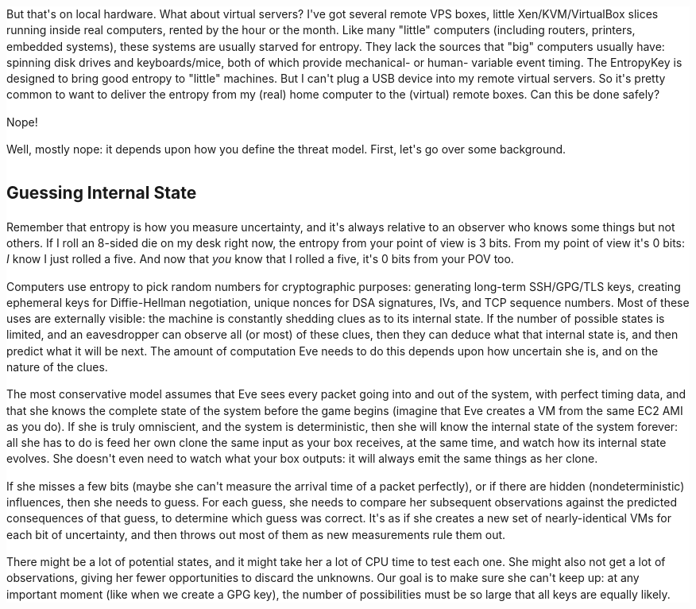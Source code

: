 But that's on local hardware. What about virtual servers? I've got several
remote VPS boxes, little Xen/KVM/VirtualBox slices running inside real
computers, rented by the hour or the month. Like many "little" computers
(including routers, printers, embedded systems), these systems are usually
starved for entropy. They lack the sources that "big" computers usually have:
spinning disk drives and keyboards/mice, both of which provide mechanical- or
human- variable event timing. The EntropyKey is designed to bring good
entropy to "little" machines. But I can't plug a USB device into my remote
virtual servers. So it's pretty common to want to deliver the entropy from my
(real) home computer to the (virtual) remote boxes. Can this be done safely?

Nope!

Well, mostly nope: it depends upon how you define the threat model. First,
let's go over some background.

## Guessing Internal State

Remember that entropy is how you measure uncertainty, and it's always
relative to an observer who knows some things but not others. If I roll an
8-sided die on my desk right now, the entropy from your point of view is 3
bits. From my point of view it's 0 bits: *I* know I just rolled a five. And
now that *you* know that I rolled a five, it's 0 bits from your POV too.

Computers use entropy to pick random numbers for cryptographic purposes:
generating long-term SSH/GPG/TLS keys, creating ephemeral keys for
Diffie-Hellman negotiation, unique nonces for DSA signatures, IVs, and TCP
sequence numbers. Most of these uses are externally visible: the machine is
constantly shedding clues as to its internal state. If the number of possible
states is limited, and an eavesdropper can observe all (or most) of these
clues, then they can deduce what that internal state is, and then predict
what it will be next. The amount of computation Eve needs to do this depends
upon how uncertain she is, and on the nature of the clues.

The most conservative model assumes that Eve sees every packet going into and
out of the system, with perfect timing data, and that she knows the complete
state of the system before the game begins (imagine that Eve creates a VM
from the same EC2 AMI as you do). If she is truly omniscient, and the system
is deterministic, then she will know the internal state of the system
forever: all she has to do is feed her own clone the same input as your box
receives, at the same time, and watch how its internal state evolves. She doesn't even need to watch what your box outputs: it will always emit the same things as her clone.

If she misses a few bits (maybe she can't measure the arrival time of a
packet perfectly), or if there are hidden (nondeterministic) influences, then
she needs to guess. For each guess, she needs to compare her subsequent
observations against the predicted consequences of that guess, to determine
which guess was correct. It's as if she creates a new set of nearly-identical
VMs for each bit of uncertainty, and then throws out most of them as new
measurements rule them out.

There might be a lot of potential states, and it might take her a lot of CPU
time to test each one. She might also not get a lot of observations, giving
her fewer opportunities to discard the unknowns. Our goal is to make sure she
can't keep up: at any important moment (like when we create a GPG key), the
number of possibilities must be so large that all keys are equally likely.
